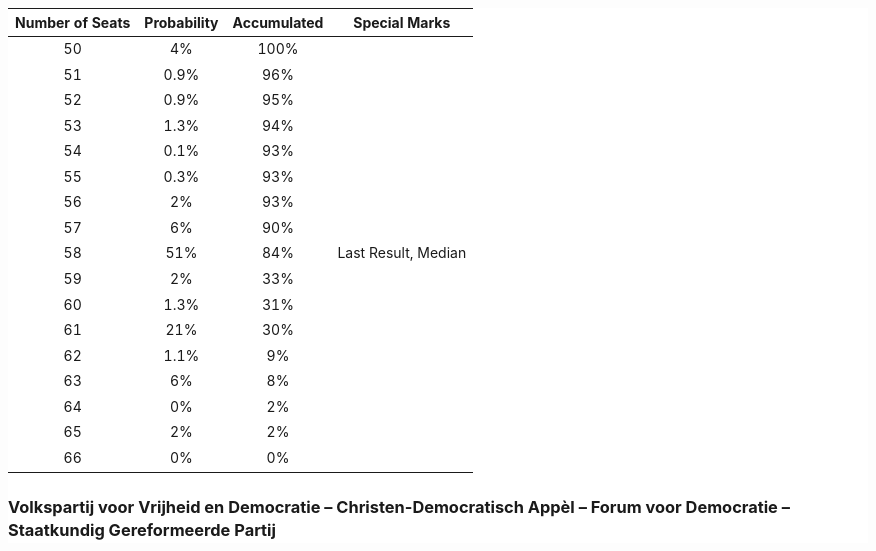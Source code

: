 | Number of Seats | Probability | Accumulated | Special Marks |
|:---------------:|:-----------:|:-----------:|:-------------:|
| 50 | 4% | 100% |  |
| 51 | 0.9% | 96% |  |
| 52 | 0.9% | 95% |  |
| 53 | 1.3% | 94% |  |
| 54 | 0.1% | 93% |  |
| 55 | 0.3% | 93% |  |
| 56 | 2% | 93% |  |
| 57 | 6% | 90% |  |
| 58 | 51% | 84% | Last Result, Median |
| 59 | 2% | 33% |  |
| 60 | 1.3% | 31% |  |
| 61 | 21% | 30% |  |
| 62 | 1.1% | 9% |  |
| 63 | 6% | 8% |  |
| 64 | 0% | 2% |  |
| 65 | 2% | 2% |  |
| 66 | 0% | 0% |  |

### Volkspartij voor Vrijheid en Democratie – Christen-Democratisch Appèl – Forum voor Democratie – Staatkundig Gereformeerde Partij
